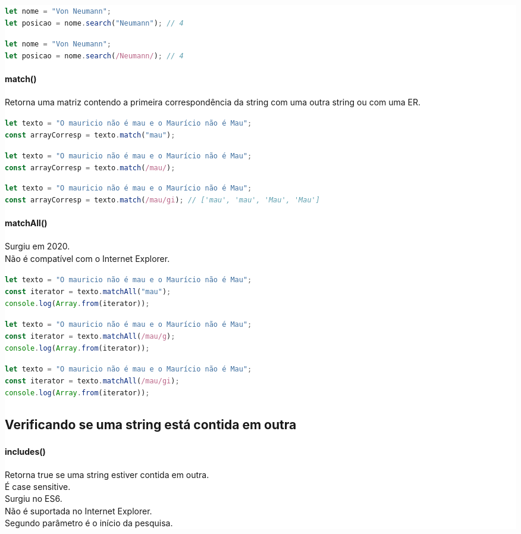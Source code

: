 ~~~javascript
let nome = "Von Neumann";
let posicao = nome.search("Neumann"); // 4
~~~

~~~javascript
let nome = "Von Neumann";
let posicao = nome.search(/Neumann/); // 4
~~~

#### match()

Retorna uma matriz contendo a primeira correspondência da string com uma outra string ou com uma ER.  

~~~javascript
let texto = "O mauricio não é mau e o Maurício não é Mau";
const arrayCorresp = texto.match("mau");
~~~

~~~javascript
let texto = "O mauricio não é mau e o Maurício não é Mau";
const arrayCorresp = texto.match(/mau/);
~~~

~~~javascript
let texto = "O mauricio não é mau e o Maurício não é Mau";
const arrayCorresp = texto.match(/mau/gi); // ['mau', 'mau', 'Mau', 'Mau']
~~~

#### matchAll()

Surgiu em 2020.  
Não é compatível com o Internet Explorer.  

~~~javascript
let texto = "O mauricio não é mau e o Maurício não é Mau";
const iterator = texto.matchAll("mau");
console.log(Array.from(iterator));
~~~

~~~javascript
let texto = "O mauricio não é mau e o Maurício não é Mau";
const iterator = texto.matchAll(/mau/g);
console.log(Array.from(iterator));
~~~

~~~javascript
let texto = "O mauricio não é mau e o Maurício não é Mau";
const iterator = texto.matchAll(/mau/gi);
console.log(Array.from(iterator));
~~~

## Verificando se uma string está contida em outra

#### includes()

Retorna true se uma string estiver contida em outra.  
É case sensitive.  
Surgiu no ES6.  
Não é suportada no Internet Explorer.  
Segundo parâmetro é o início da pesquisa.  
